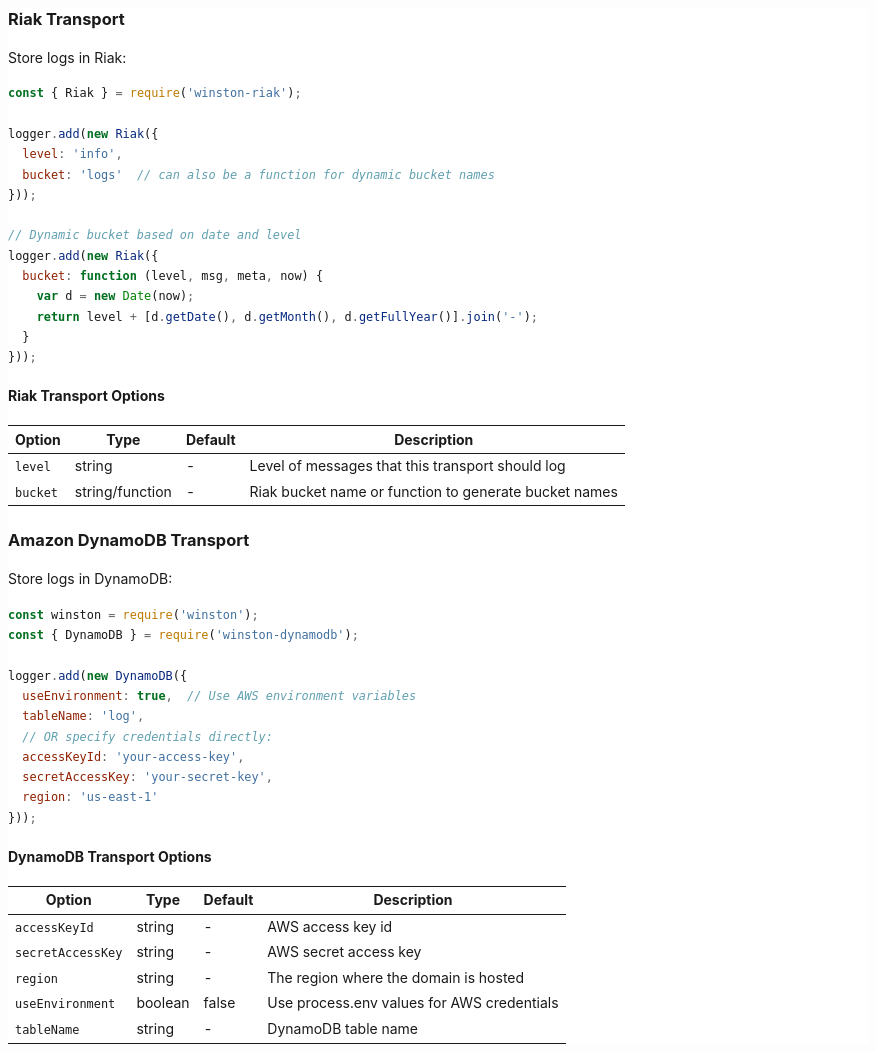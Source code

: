 ### Riak Transport

Store logs in Riak:

```javascript
const { Riak } = require('winston-riak');

logger.add(new Riak({
  level: 'info',
  bucket: 'logs'  // can also be a function for dynamic bucket names
}));

// Dynamic bucket based on date and level
logger.add(new Riak({
  bucket: function (level, msg, meta, now) {
    var d = new Date(now);
    return level + [d.getDate(), d.getMonth(), d.getFullYear()].join('-');
  }
}));
```

#### Riak Transport Options

| Option | Type | Default | Description |
|--------|------|---------|-------------|
| `level` | string | - | Level of messages that this transport should log |
| `bucket` | string/function | - | Riak bucket name or function to generate bucket names |

### Amazon DynamoDB Transport

Store logs in DynamoDB:

```javascript
const winston = require('winston');
const { DynamoDB } = require('winston-dynamodb');

logger.add(new DynamoDB({
  useEnvironment: true,  // Use AWS environment variables
  tableName: 'log',
  // OR specify credentials directly:
  accessKeyId: 'your-access-key',
  secretAccessKey: 'your-secret-key',
  region: 'us-east-1'
}));
```

#### DynamoDB Transport Options

| Option | Type | Default | Description |
|--------|------|---------|-------------|
| `accessKeyId` | string | - | AWS access key id |
| `secretAccessKey` | string | - | AWS secret access key |
| `region` | string | - | The region where the domain is hosted |
| `useEnvironment` | boolean | false | Use process.env values for AWS credentials |
| `tableName` | string | - | DynamoDB table name |
